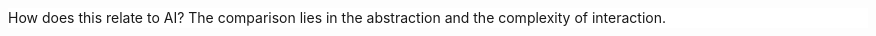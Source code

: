 How does this relate to AI?
The comparison lies in the abstraction and the complexity of interaction.

[^abstract_instrument]: An abstract instrument is defined as an object, through which interaction can generate sound. But opposing to classical instruments, the physical interaction will not be directly translated into sound (the press of a piano key correlates with the sound of the piano string), but instead allows to construct, delay or combine multiple (musical and non-musical) events via physical interaction (the press of a key on a computer keyboard to type in a statement such as `STOP ALL SOUNDS`).
